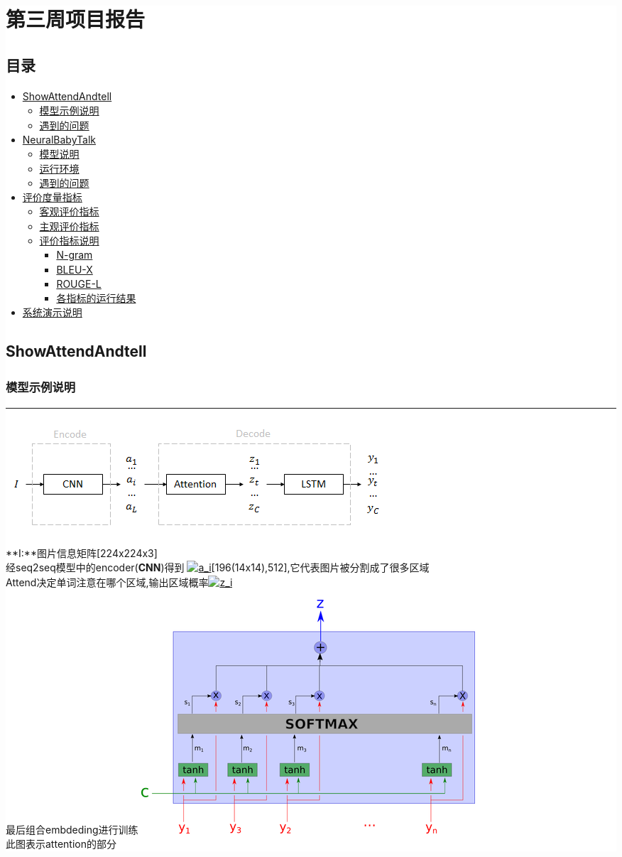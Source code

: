 # 第三周项目报告

## 目录
- [ShowAttendAndtell](#ShowAttendAndtell)
	- [模型示例说明](#模型示例说明)
	- [遇到的问题](#遇到的问题)
- [NeuralBabyTalk](#NeuralBabyTalk)
	- [模型说明](#模型说明)
	- [运行环境](#运行环境)
	- [遇到的问题](#遇到的问题)
- [评价度量指标](#评价度量指标)
	- [客观评价指标](#客观评价指标)
	- [主观评价指标](#主观评价指标)
	- [评价指标说明](#评价指标说明)
	 	- [N-gram](#N-gram)
	 	- [BLEU-X](#BLEU-X)
	 	- [ROUGE-L](#ROUGE-L)
	 	- [各指标的运行结果](#各指标的运行结果)
- [系统演示说明](#系统演示说明)

## ShowAttendAndtell
### 模型示例说明
----------
![attend-show-01](attend-show-01.png)  
**I:**图片信息矩阵[224x224x3]  
经seq2seq模型中的encoder(**CNN**)得到
<a href="https://www.codecogs.com/eqnedit.php?latex=a_i" target="_blank"><img src="https://latex.codecogs.com/gif.latex?a_i" title="a_i" /></a>[196(14x14),512],它代表图片被分割成了很多区域  
Attend决定单词注意在哪个区域,输出区域概率<a href="https://www.codecogs.com/eqnedit.php?latex=z_i" target="_blank"><img src="https://latex.codecogs.com/gif.latex?z_i" title="z_i" /></a> 

最后组合embdeding进行训练
![attend-show-02](attend-show-02.png)  
此图表示attention的部分